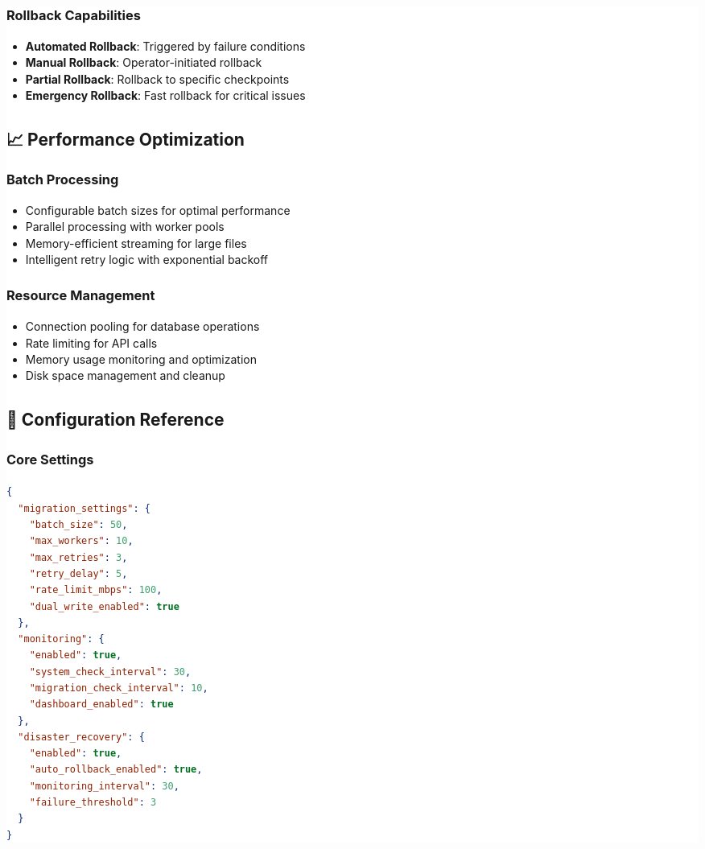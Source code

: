 ### Rollback Capabilities

- **Automated Rollback**: Triggered by failure conditions
- **Manual Rollback**: Operator-initiated rollback
- **Partial Rollback**: Rollback to specific checkpoints
- **Emergency Rollback**: Fast rollback for critical issues

## 📈 Performance Optimization

### Batch Processing

- Configurable batch sizes for optimal performance
- Parallel processing with worker pools
- Memory-efficient streaming for large files
- Intelligent retry logic with exponential backoff

### Resource Management

- Connection pooling for database operations
- Rate limiting for API calls
- Memory usage monitoring and optimization
- Disk space management and cleanup

## 🔧 Configuration Reference

### Core Settings

```json
{
  "migration_settings": {
    "batch_size": 50,
    "max_workers": 10,
    "max_retries": 3,
    "retry_delay": 5,
    "rate_limit_mbps": 100,
    "dual_write_enabled": true
  },
  "monitoring": {
    "enabled": true,
    "system_check_interval": 30,
    "migration_check_interval": 10,
    "dashboard_enabled": true
  },
  "disaster_recovery": {
    "enabled": true,
    "auto_rollback_enabled": true,
    "monitoring_interval": 30,
    "failure_threshold": 3
  }
}
```
